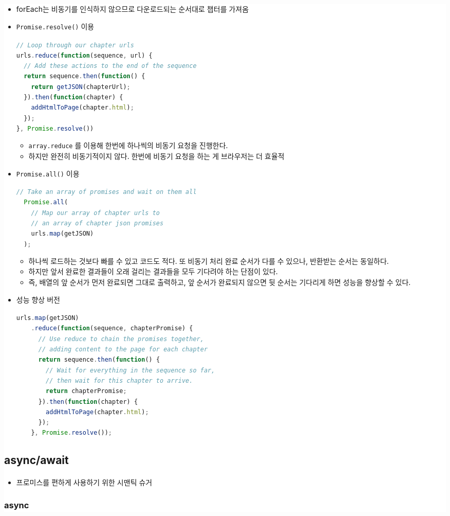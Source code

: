   - forEach는 비동기를 인식하지 않으므로 다운로드되는 순서대로 챕터를 가져옴

- `Promise.resolve()` 이용

  ```jsx
  // Loop through our chapter urls
  urls.reduce(function(sequence, url) {
    // Add these actions to the end of the sequence
    return sequence.then(function() {
      return getJSON(chapterUrl);
    }).then(function(chapter) {
      addHtmlToPage(chapter.html);
    });
  }, Promise.resolve())
  ```

  - `array.reduce` 를 이용해 한번에 하나씩의 비동기 요청을 진행한다.
  - 하지만 완전히 비동기적이지 않다. 한번에 비동기 요청을 하는 게 브라우저는 더 효율적

- `Promise.all()` 이용

  ```jsx
  // Take an array of promises and wait on them all
    Promise.all(
      // Map our array of chapter urls to
      // an array of chapter json promises
      urls.map(getJSON)
    );
  ```

  - 하나씩 로드하는 것보다 빠를 수 있고 코드도 적다. 또 비동기 처리 완료 순서가 다를 수 있으나, 반환받는 순서는 동일하다.
  - 하지만 앞서 완료한 결과들이 오래 걸리는 결과들을 모두 기다려야 하는 단점이 있다.
  - 즉, 배열의 앞 순서가 먼저 완료되면 그대로 출력하고, 앞 순서가 완료되지 않으면 뒷 순서는 기다리게 하면 성능을 향상할 수 있다.

- 성능 향상 버전

  ```jsx
  urls.map(getJSON)
      .reduce(function(sequence, chapterPromise) {
        // Use reduce to chain the promises together,
        // adding content to the page for each chapter
        return sequence.then(function() {
          // Wait for everything in the sequence so far,
          // then wait for this chapter to arrive.
          return chapterPromise;
        }).then(function(chapter) {
          addHtmlToPage(chapter.html);
        });
      }, Promise.resolve());
  ```

## async/await

- 프로미스를 편하게 사용하기 위한 시맨틱 슈거

### async
